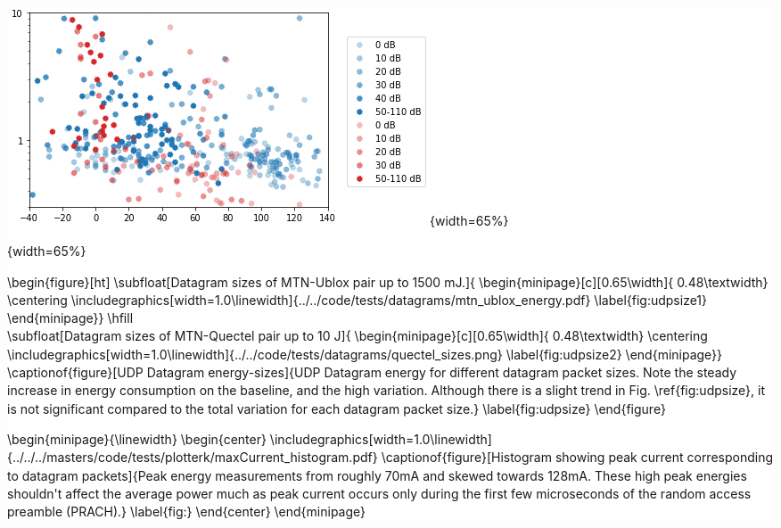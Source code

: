 

![Ublox (blue) and Quectel (red) energy (mJ) per datagram as a function of the SINR (dB) as reported by the UE on the MTN-ZTE network. Increasing the range fully and using logarithms in Fig. \ref{fig:energy_sinr_log}, one can see that there is significant overshoot on the MTN-ZTE network. The trend mentioned in Fig. \ref{fig:energy_sinr1400} continues. \label{fig:energy_sinr_log}](../images/1571781152992.png){width=65%}



[](../images/1571785381395.png)

[](../../code/tests/datagrams/mtn_ublox_energy.png)

[](../../code/tests/datagrams/quectel_sizes.png){width=65%}

\begin{figure}[ht]
  \subfloat[Datagram sizes of MTN-Ublox pair up to 1500 mJ.]{
	\begin{minipage}[c][0.65\width]{
	   0.48\textwidth}
	   \centering
	   \includegraphics[width=1.0\linewidth]{../../code/tests/datagrams/mtn_ublox_energy.pdf}
	\label{fig:udpsize1}
	\end{minipage}}
 \hfill 	
  \subfloat[Datagram sizes of MTN-Quectel pair up to 10 J]{
	\begin{minipage}[c][0.65\width]{
	   0.48\textwidth}
	   \centering
	   \includegraphics[width=1.0\linewidth]{../../code/tests/datagrams/quectel_sizes.png}
	\label{fig:udpsize2}
	\end{minipage}}
\captionof{figure}[UDP Datagram energy-sizes]{UDP Datagram energy for different datagram packet sizes. Note the steady increase in energy consumption on the baseline, and the high variation. Although there is a slight trend in Fig. \ref{fig:udpsize}, it is not significant compared to the total variation for each datagram packet size.}
\label{fig:udpsize}
\end{figure}

\begin{minipage}{\linewidth}
\begin{center}
\includegraphics[width=1.0\linewidth]{../../../masters/code/tests/plotterk/maxCurrent_histogram.pdf}
\captionof{figure}[Histogram showing peak current corresponding to datagram packets]{Peak energy measurements from roughly 70mA and skewed towards 128mA. These high peak energies shouldn't affect the average power much as peak current occurs only during the first few microseconds of the random access preamble (PRACH).}
\label{fig:}
\end{center}
\end{minipage}


[^zte_tests]: The MTN-ZTE test dataset \S\ref{dataset} was captured inside the RF enclosure inside the HF RF lab.
[^yocto]: It's not an embedded solution. Rather, it creates a custom one for you, regardless of hardware architecture [@yocto1].